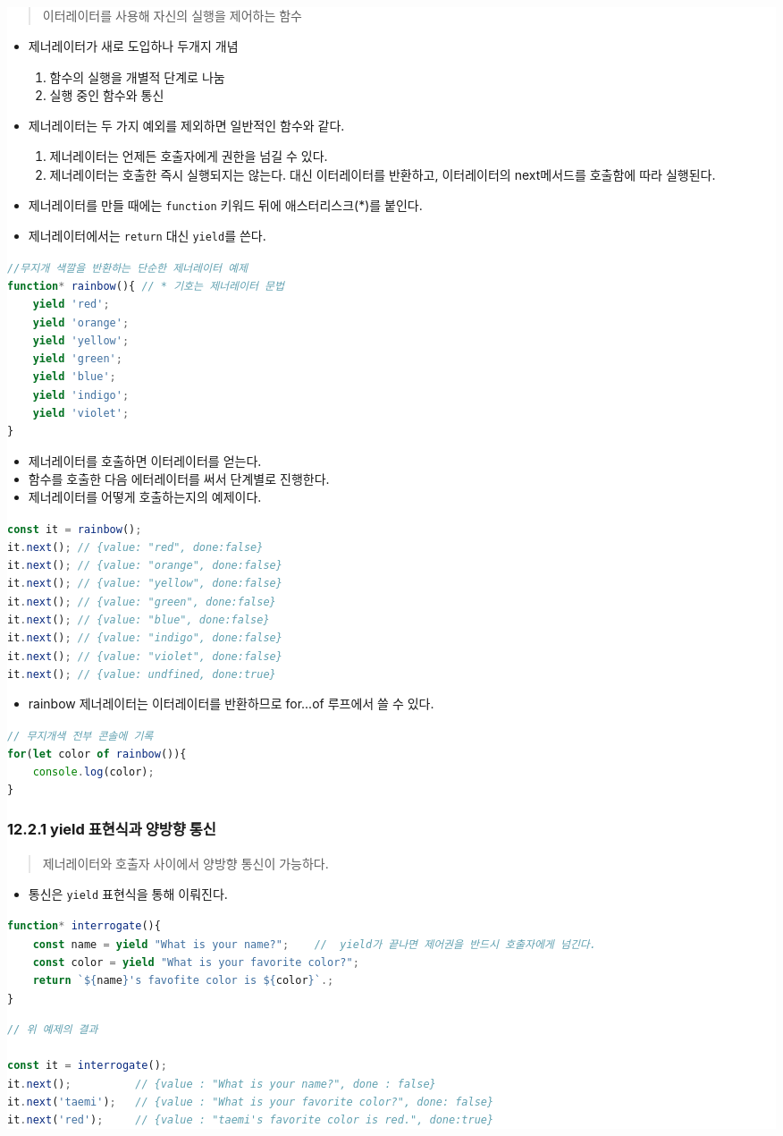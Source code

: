 > 이터레이터를 사용해 자신의 실행을 제어하는 함수

- 제너레이터가 새로 도입하나 두개지 개념
    1. 함수의 실행을 개별적 단계로 나눔
    2. 실행 중인 함수와 통신
- 제너레이터는 두 가지 예외를 제외하면 일반적인 함수와 같다.
    1. 제너레이터는 언제든 호출자에게 권한을 넘길 수 있다.
    2. 제너레이터는 호출한 즉시 실행되지는 않는다. 대신 이터레이터를 반환하고, 이터레이터의 next메서드를 호출함에 따라 실행된다.

- 제너레이터를 만들 때에는 `function` 키워드 뒤에 애스터리스크(*)를 붙인다.
- 제너레이터에서는 `return` 대신 `yield`를 쓴다.

```js
//무지개 색깔을 반환하는 단순한 제너레이터 예제
function* rainbow(){ // * 기호는 제너레이터 문법
    yield 'red';
    yield 'orange';
    yield 'yellow';
    yield 'green';
    yield 'blue';
    yield 'indigo';
    yield 'violet';
}
```
- 제너레이터를 호출하면 이터레이터를 얻는다.
- 함수를 호출한 다음 에터레이터를 써서 단계별로 진행한다.
- 제너레이터를 어떻게 호출하는지의 예제이다.
```js
const it = rainbow();
it.next(); // {value: "red", done:false}
it.next(); // {value: "orange", done:false}
it.next(); // {value: "yellow", done:false}
it.next(); // {value: "green", done:false}
it.next(); // {value: "blue", done:false}
it.next(); // {value: "indigo", done:false}
it.next(); // {value: "violet", done:false}
it.next(); // {value: undfined, done:true}
```
- rainbow 제너레이터는 이터레이터를 반환하므로 for...of 루프에서 쓸 수 있다.
```js
// 무지개색 전부 콘솔에 기록
for(let color of rainbow()){
    console.log(color);
}
```

### 12.2.1 yield 표현식과 양방향 통신

> 제너레이터와 호출자 사이에서 양방향 통신이 가능하다.

- 통신은 `yield` 표현식을 통해 이뤄진다.

```js
function* interrogate(){
    const name = yield "What is your name?";    //  yield가 끝나면 제어권을 반드시 호출자에게 넘긴다.
    const color = yield "What is your favorite color?";
    return `${name}'s favofite color is ${color}`.;
}
```
```js
// 위 예제의 결과

const it = interrogate();
it.next();          // {value : "What is your name?", done : false}
it.next('taemi');   // {value : "What is your favorite color?", done: false}
it.next('red');     // {value : "taemi's favorite color is red.", done:true}

```